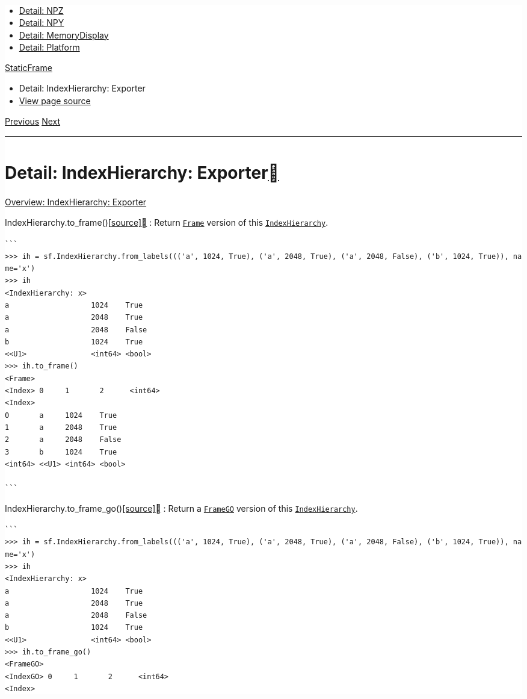 * [Detail: NPZ](npz.md)
* [Detail: NPY](npy.md)
* [Detail: MemoryDisplay](memory_display.md)
* [Detail: Platform](platform.md)

[StaticFrame](../index.md)

* Detail: IndexHierarchy: Exporter
* [View page source](../_sources/api_detail/index_hierarchy-exporter.rst.txt)

[Previous](index_hierarchy-constructor.md "Detail: IndexHierarchy: Constructor")
[Next](index_hierarchy-attribute.md "Detail: IndexHierarchy: Attribute")

---

# Detail: IndexHierarchy: Exporter[](#detail-indexhierarchy-exporter "Link to this heading")

[Overview: IndexHierarchy: Exporter](../api_overview/index_hierarchy-exporter.md#api-overview-indexhierarchy-exporter)

IndexHierarchy.to\_frame()[[source]](../_modules/static_frame/core/index_hierarchy.md#IndexHierarchy.to_frame)[](#static_frame.IndexHierarchy.to_frame "Link to this definition")
:   Return [`Frame`](frame-selector.md#Frame "Frame") version of this [`IndexHierarchy`](index_hierarchy-selector.md#IndexHierarchy "IndexHierarchy").

    ```
    >>> ih = sf.IndexHierarchy.from_labels((('a', 1024, True), ('a', 2048, True), ('a', 2048, False), ('b', 1024, True)), name='x')
    >>> ih
    <IndexHierarchy: x>
    a                   1024    True
    a                   2048    True
    a                   2048    False
    b                   1024    True
    <<U1>               <int64> <bool>
    >>> ih.to_frame()
    <Frame>
    <Index> 0     1       2      <int64>
    <Index>
    0       a     1024    True
    1       a     2048    True
    2       a     2048    False
    3       b     1024    True
    <int64> <<U1> <int64> <bool>

    ```

IndexHierarchy.to\_frame\_go()[[source]](../_modules/static_frame/core/index_hierarchy.md#IndexHierarchy.to_frame_go)[](#static_frame.IndexHierarchy.to_frame_go "Link to this definition")
:   Return a [`FrameGO`](frame_go-selector.md#FrameGO "FrameGO") version of this [`IndexHierarchy`](index_hierarchy-selector.md#IndexHierarchy "IndexHierarchy").

    ```
    >>> ih = sf.IndexHierarchy.from_labels((('a', 1024, True), ('a', 2048, True), ('a', 2048, False), ('b', 1024, True)), name='x')
    >>> ih
    <IndexHierarchy: x>
    a                   1024    True
    a                   2048    True
    a                   2048    False
    b                   1024    True
    <<U1>               <int64> <bool>
    >>> ih.to_frame_go()
    <FrameGO>
    <IndexGO> 0     1       2      <int64>
    <Index>